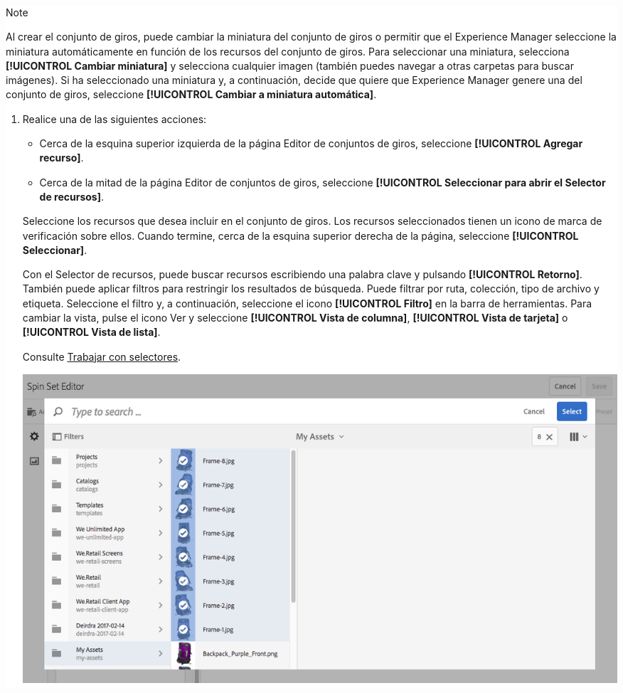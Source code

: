
   >[!NOTE]
   >
   >Al crear el conjunto de giros, puede cambiar la miniatura del conjunto de giros o permitir que el Experience Manager seleccione la miniatura automáticamente en función de los recursos del conjunto de giros. Para seleccionar una miniatura, selecciona **[!UICONTROL Cambiar miniatura]** y selecciona cualquier imagen (también puedes navegar a otras carpetas para buscar imágenes). Si ha seleccionado una miniatura y, a continuación, decide que quiere que Experience Manager genere una del conjunto de giros, seleccione **[!UICONTROL Cambiar a miniatura automática]**.

1. Realice una de las siguientes acciones:

   * Cerca de la esquina superior izquierda de la página Editor de conjuntos de giros, seleccione **[!UICONTROL Agregar recurso]**.

   * Cerca de la mitad de la página Editor de conjuntos de giros, seleccione **[!UICONTROL Seleccionar para abrir el Selector de recursos]**.

   Seleccione los recursos que desea incluir en el conjunto de giros. Los recursos seleccionados tienen un icono de marca de verificación sobre ellos. Cuando termine, cerca de la esquina superior derecha de la página, seleccione **[!UICONTROL Seleccionar]**.

   Con el Selector de recursos, puede buscar recursos escribiendo una palabra clave y pulsando **[!UICONTROL Retorno]**. También puede aplicar filtros para restringir los resultados de búsqueda. Puede filtrar por ruta, colección, tipo de archivo y etiqueta. Seleccione el filtro y, a continuación, seleccione el icono **[!UICONTROL Filtro]** en la barra de herramientas. Para cambiar la vista, pulse el icono Ver y seleccione **[!UICONTROL Vista de columna]**, **[!UICONTROL Vista de tarjeta]** o **[!UICONTROL Vista de lista]**.

   Consulte [Trabajar con selectores](/help/assets/dynamic-media/working-with-selectors.md).

   ![chlimage_1-383](assets/chlimage_1-383.png)

